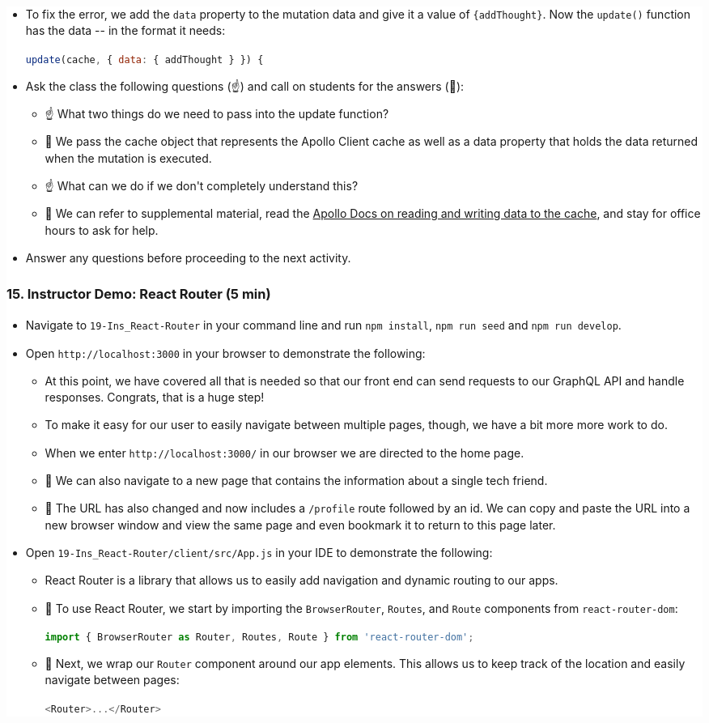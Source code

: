   * To fix the error, we add the `data` property to the mutation data and give it a value of `{addThought}`. Now the `update()` function has the data -- in the format it needs:

    ```js
    update(cache, { data: { addThought } }) {
    ```

* Ask the class the following questions (☝️) and call on students for the answers (🙋):

  * ☝️ What two things do we need to pass into the update function?

  * 🙋 We pass the cache object that represents the Apollo Client cache as well as a data property that holds the data returned when the mutation is executed.

  * ☝️ What can we do if we don't completely understand this?

  * 🙋 We can refer to supplemental material, read the [Apollo Docs on reading and writing data to the cache](https://www.apollographql.com/docs/react/caching/cache-interaction/), and stay for office hours to ask for help.

* Answer any questions before proceeding to the next activity.

### 15. Instructor Demo: React Router (5 min)

* Navigate to `19-Ins_React-Router` in your command line and run `npm install`, `npm run seed` and `npm run develop`.

* Open `http://localhost:3000` in your browser to demonstrate the following:

  * At this point, we have covered all that is needed so that our front end can send requests to our GraphQL API and handle responses. Congrats, that is a huge step!

  * To make it easy for our user to easily navigate between multiple pages, though, we have a bit more more work to do.

  * When we enter `http://localhost:3000/` in our browser we are directed to the home page.

  * 🔑 We can also navigate to a new page that contains the information about a single tech friend.

  * 🔑 The URL has also changed and now includes a `/profile` route followed by an id. We can copy and paste the URL into a new browser window and view the same page and even bookmark it to return to this page later.

* Open `19-Ins_React-Router/client/src/App.js` in your IDE to demonstrate the following:

  * React Router is a library that allows us to easily add navigation and dynamic routing to our apps.

  * 🔑 To use React Router, we start by importing the `BrowserRouter`, `Routes`, and `Route` components from `react-router-dom`:

    ```js
    import { BrowserRouter as Router, Routes, Route } from 'react-router-dom';
    ```

  * 🔑 Next, we wrap our `Router` component around our app elements. This allows us to keep track of the location and easily navigate between pages:

    ```js
    <Router>...</Router>
    ```
